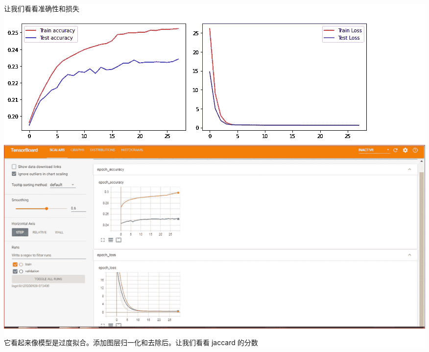 
让我们看看准确性和损失

![](img/af56c3f687793ecb0213cfb76c3368e9.png)![](img/030ce060acb9423e4c23abc9843d8b04.png)![](img/dda0fb0ac0ce657a77b5af6324a3c258.png)

它看起来像模型是过度拟合。添加图层归一化和去除后。让我们看看 jaccard 的分数
